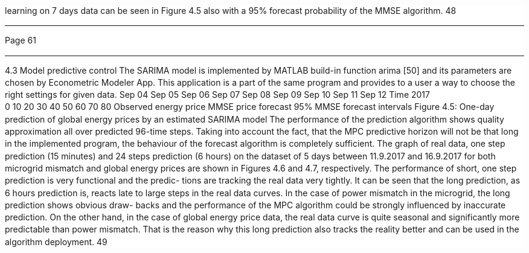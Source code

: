 learning on 7 days data can be seen in Figure 4.5 also with a 95% forecast probability
of the MMSE algorithm.
48


---

Page 61

---

4.3 Model predictive control
The SARIMA model is implemented by MATLAB build-in function arima [50]
and its parameters are chosen by Econometric Modeler App. This application is a
part of the same program and provides to a user a way to choose the right settings
for given data.
Sep 04
Sep 05
Sep 06
Sep 07
Sep 08
Sep 09
Sep 10
Sep 11
Sep 12
Time
2017   
0
10
20
30
40
50
60
70
80
Observed energy price
MMSE price forecast
95% MMSE forecast intervals
Figure 4.5: One-day prediction of global energy prices by an estimated SARIMA
model
The performance of the prediction algorithm shows quality approximation all
over predicted 96-time steps. Taking into account the fact, that the MPC predictive
horizon will not be that long in the implemented program, the behaviour of the
forecast algorithm is completely sufficient.
The graph of real data, one step prediction (15 minutes) and 24 steps prediction (6
hours) on the dataset of 5 days between 11.9.2017 and 16.9.2017 for both microgrid
mismatch and global energy prices are shown in Figures 4.6 and 4.7, respectively.
The performance of short, one step prediction is very functional and the predic-
tions are tracking the real data very tightly. It can be seen that the long prediction,
as 6 hours prediction is, reacts late to large steps in the real data curves. In the
case of power mismatch in the microgrid, the long prediction shows obvious draw-
backs and the performance of the MPC algorithm could be strongly influenced by
inaccurate prediction. On the other hand, in the case of global energy price data,
the real data curve is quite seasonal and significantly more predictable than power
mismatch. That is the reason why this long prediction also tracks the reality better
and can be used in the algorithm deployment.
49
